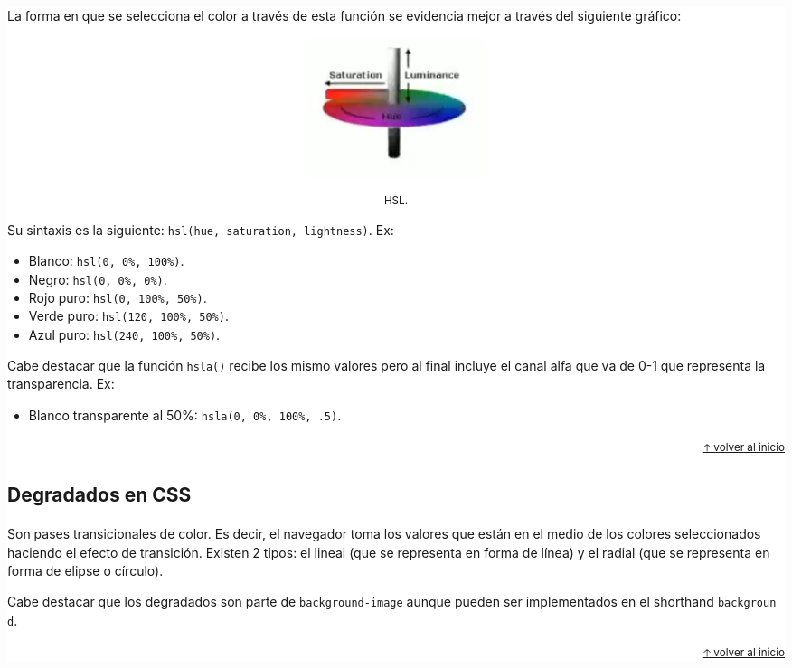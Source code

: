 La forma en que se selecciona el color a través de esta función se evidencia mejor a través del siguiente gráfico:

<div align="center">
    <img src="img/hsl.png" alt="hsl" width="200px" />
    <small><p>HSL.</p></small>
</div>


Su sintaxis es la siguiente: `hsl(hue, saturation, lightness)`. Ex:

- Blanco: `hsl(0, 0%, 100%)`.
- Negro: `hsl(0, 0%, 0%)`.
- Rojo puro: `hsl(0, 100%, 50%)`.
- Verde puro: `hsl(120, 100%, 50%)`.
- Azul puro: `hsl(240, 100%, 50%)`.

Cabe destacar que la función `hsla()` recibe los mismo valores pero al final incluye el canal alfa que va de 0-1 que representa la transparencia. Ex:

- Blanco transparente al 50%: `hsla(0, 0%, 100%, .5)`.

<div align="right">
    <small>
        <a href="#tabla-de-contenido">
            🡡 volver al inicio
        </a>
    </small>
</div>

## Degradados en CSS
Son pases transicionales de color. Es decir, el navegador toma los valores que están en el medio de los colores seleccionados haciendo el efecto de transición. Existen 2 tipos: el lineal (que se representa en forma de línea) y el radial (que se representa en forma de elipse o círculo).

Cabe destacar que los degradados son parte de `background-image` aunque pueden ser implementados en el shorthand `background`.

<div align="right">
    <small>
        <a href="#tabla-de-contenido">
            🡡 volver al inicio
        </a>
    </small>
</div>
